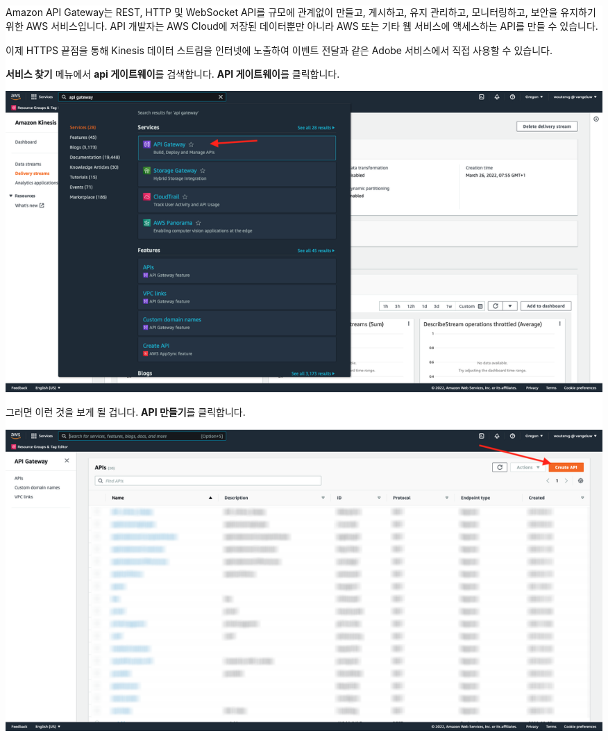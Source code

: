 Amazon API Gateway는 REST, HTTP 및 WebSocket API를 규모에 관계없이 만들고, 게시하고, 유지 관리하고, 모니터링하고, 보안을 유지하기 위한 AWS 서비스입니다. API 개발자는 AWS Cloud에 저장된 데이터뿐만 아니라 AWS 또는 기타 웹 서비스에 액세스하는 API를 만들 수 있습니다.

이제 HTTPS 끝점을 통해 Kinesis 데이터 스트림을 인터넷에 노출하여 이벤트 전달과 같은 Adobe 서비스에서 직접 사용할 수 있습니다.

**서비스 찾기** 메뉴에서 **api 게이트웨이**&#x200B;를 검색합니다. **API 게이트웨이**&#x200B;를 클릭합니다.

![ETL](./images/kinesis17.png)

그러면 이런 것을 보게 될 겁니다. **API 만들기**&#x200B;를 클릭합니다.

![ETL](./images/kinesis18.png)
